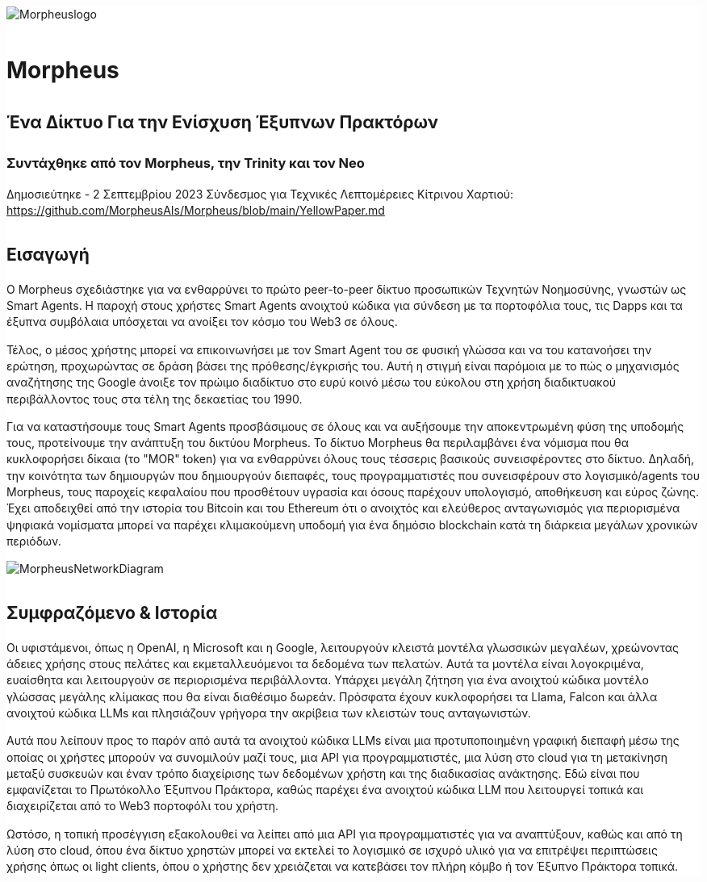 ![Morpheuslogo](https://github.com/MorpheusAIs/Morpheus/assets/1563345/235b9c04-f3b1-4520-a328-2070c9c890ab)

# Morpheus
## Ένα Δίκτυο Για την Ενίσχυση Έξυπνων Πρακτόρων
### Συντάχθηκε από τον Morpheus, την Trinity και τον Neo
Δημοσιεύτηκε - 2 Σεπτεμβρίου 2023
Σύνδεσμος για Τεχνικές Λεπτομέρειες Κίτρινου Χαρτιού: https://github.com/MorpheusAIs/Morpheus/blob/main/YellowPaper.md

## Εισαγωγή
Ο Morpheus σχεδιάστηκε για να ενθαρρύνει το πρώτο peer-to-peer δίκτυο προσωπικών Τεχνητών Νοημοσύνης, γνωστών ως Smart Agents. Η παροχή στους χρήστες Smart Agents ανοιχτού κώδικα για σύνδεση με τα πορτοφόλια τους, τις Dapps και τα έξυπνα συμβόλαια υπόσχεται να ανοίξει τον κόσμο του Web3 σε όλους.

Τέλος, ο μέσος χρήστης μπορεί να επικοινωνήσει με τον Smart Agent του σε φυσική γλώσσα και να του κατανοήσει την ερώτηση, προχωρώντας σε δράση βάσει της πρόθεσης/έγκρισής του. Αυτή η στιγμή είναι παρόμοια με το πώς ο μηχανισμός αναζήτησης της Google άνοιξε τον πρώιμο διαδίκτυο στο ευρύ κοινό μέσω του εύκολου στη χρήση διαδικτυακού περιβάλλοντος τους στα τέλη της δεκαετίας του 1990.

Για να καταστήσουμε τους Smart Agents προσβάσιμους σε όλους και να αυξήσουμε την αποκεντρωμένη φύση της υποδομής τους, προτείνουμε την ανάπτυξη του δικτύου Morpheus. Το δίκτυο Morpheus θα περιλαμβάνει ένα νόμισμα που θα κυκλοφορήσει δίκαια (το "MOR" token) για να ενθαρρύνει όλους τους τέσσερις βασικούς συνεισφέροντες στο δίκτυο. Δηλαδή, την κοινότητα των δημιουργών που δημιουργούν διεπαφές, τους προγραμματιστές που συνεισφέρουν στο λογισμικό/agents του Morpheus, τους παροχείς κεφαλαίου που προσθέτουν υγρασία και όσους παρέχουν υπολογισμό, αποθήκευση και εύρος ζώνης. Έχει αποδειχθεί από την ιστορία του Bitcoin και του Ethereum ότι ο ανοιχτός και ελεύθερος ανταγωνισμός για περιορισμένα ψηφιακά νομίσματα μπορεί να παρέχει κλιμακούμενη υποδομή για ένα δημόσιο blockchain κατά τη διάρκεια μεγάλων χρονικών περιόδων.

![MorpheusNetworkDiagram](https://github.com/MorpheusAIs/Morpheus/assets/1563345/f0960e25-80e3-42ed-aa1f-ad9792eb672d)

## Συμφραζόμενο & Ιστορία
Οι υφιστάμενοι, όπως η OpenAI, η Microsoft και η Google, λειτουργούν κλειστά μοντέλα γλωσσικών μεγαλέων, χρεώνοντας άδειες χρήσης στους πελάτες και εκμεταλλευόμενοι τα δεδομένα των πελατών. Αυτά τα μοντέλα είναι λογοκριμένα, ευαίσθητα και λειτουργούν σε περιορισμένα περιβάλλοντα. Υπάρχει μεγάλη ζήτηση για ένα ανοιχτού κώδικα μοντέλο γλώσσας μεγάλης κλίμακας που θα είναι διαθέσιμο δωρεάν. Πρόσφατα έχουν κυκλοφορήσει τα Llama, Falcon και άλλα ανοιχτού κώδικα LLMs και πλησιάζουν γρήγορα την ακρίβεια των κλειστών τους ανταγωνιστών.

Αυτά που λείπουν προς το παρόν από αυτά τα ανοιχτού κώδικα LLMs είναι μια προτυποποιημένη γραφική διεπαφή μέσω της οποίας οι χρήστες μπορούν να συνομιλούν μαζί τους, μια API για προγραμματιστές, μια λύση στο cloud για τη μετακίνηση μεταξύ συσκευών και έναν τρόπο διαχείρισης των δεδομένων χρήστη και της διαδικασίας ανάκτησης. Εδώ είναι που εμφανίζεται το Πρωτόκολλο Έξυπνου Πράκτορα, καθώς παρέχει ένα ανοιχτού κώδικα LLM που λειτουργεί τοπικά και διαχειρίζεται από το Web3 πορτοφόλι του χρήστη.

Ωστόσο, η τοπική προσέγγιση εξακολουθεί να λείπει από μια API για προγραμματιστές για να αναπτύξουν, καθώς και από τη λύση στο cloud, όπου ένα δίκτυο χρηστών μπορεί να εκτελεί το λογισμικό σε ισχυρό υλικό για να επιτρέψει περιπτώσεις χρήσης όπως οι light clients, όπου ο χρήστης δεν χρειάζεται να κατεβάσει τον πλήρη κόμβο ή τον Έξυπνο Πράκτορα τοπικά.
